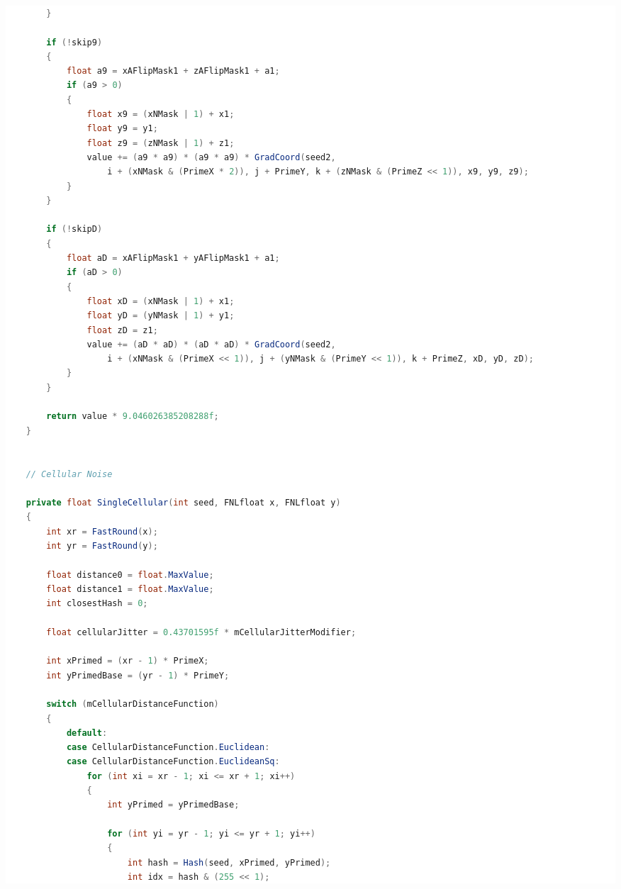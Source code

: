 ```csharp
        }

        if (!skip9)
        {
            float a9 = xAFlipMask1 + zAFlipMask1 + a1;
            if (a9 > 0)
            {
                float x9 = (xNMask | 1) + x1;
                float y9 = y1;
                float z9 = (zNMask | 1) + z1;
                value += (a9 * a9) * (a9 * a9) * GradCoord(seed2,
                    i + (xNMask & (PrimeX * 2)), j + PrimeY, k + (zNMask & (PrimeZ << 1)), x9, y9, z9);
            }
        }

        if (!skipD)
        {
            float aD = xAFlipMask1 + yAFlipMask1 + a1;
            if (aD > 0)
            {
                float xD = (xNMask | 1) + x1;
                float yD = (yNMask | 1) + y1;
                float zD = z1;
                value += (aD * aD) * (aD * aD) * GradCoord(seed2,
                    i + (xNMask & (PrimeX << 1)), j + (yNMask & (PrimeY << 1)), k + PrimeZ, xD, yD, zD);
            }
        }

        return value * 9.046026385208288f;
    }


    // Cellular Noise

    private float SingleCellular(int seed, FNLfloat x, FNLfloat y)
    {
        int xr = FastRound(x);
        int yr = FastRound(y);

        float distance0 = float.MaxValue;
        float distance1 = float.MaxValue;
        int closestHash = 0;

        float cellularJitter = 0.43701595f * mCellularJitterModifier;

        int xPrimed = (xr - 1) * PrimeX;
        int yPrimedBase = (yr - 1) * PrimeY;

        switch (mCellularDistanceFunction)
        {
            default:
            case CellularDistanceFunction.Euclidean:
            case CellularDistanceFunction.EuclideanSq:
                for (int xi = xr - 1; xi <= xr + 1; xi++)
                {
                    int yPrimed = yPrimedBase;

                    for (int yi = yr - 1; yi <= yr + 1; yi++)
                    {
                        int hash = Hash(seed, xPrimed, yPrimed);
                        int idx = hash & (255 << 1);
```